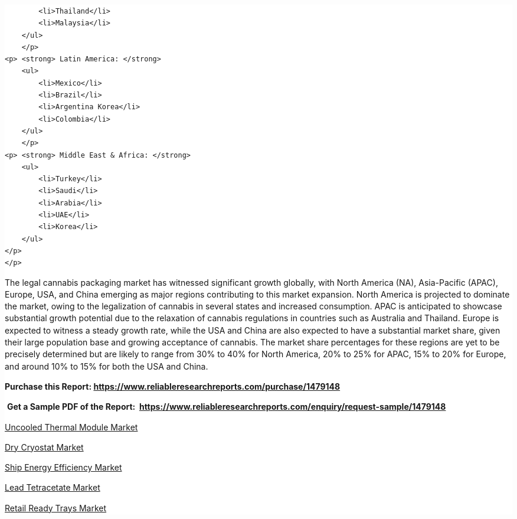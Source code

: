             <li>Thailand</li>
            <li>Malaysia</li>
        </ul>
        </p> 
    <p> <strong> Latin America: </strong>
        <ul>
            <li>Mexico</li>
            <li>Brazil</li>
            <li>Argentina Korea</li>
            <li>Colombia</li>
        </ul>
        </p> 
    <p> <strong> Middle East & Africa: </strong>
        <ul>
            <li>Turkey</li>
            <li>Saudi</li>
            <li>Arabia</li>
            <li>UAE</li>
            <li>Korea</li>
        </ul>
    </p>
    </p>
<p><p>The legal cannabis packaging market has witnessed significant growth globally, with North America (NA), Asia-Pacific (APAC), Europe, USA, and China emerging as major regions contributing to this market expansion. North America is projected to dominate the market, owing to the legalization of cannabis in several states and increased consumption. APAC is anticipated to showcase substantial growth potential due to the relaxation of cannabis regulations in countries such as Australia and Thailand. Europe is expected to witness a steady growth rate, while the USA and China are also expected to have a substantial market share, given their large population base and growing acceptance of cannabis. The market share percentages for these regions are yet to be precisely determined but are likely to range from 30% to 40% for North America, 20% to 25% for APAC, 15% to 20% for Europe, and around 10% to 15% for both the USA and China.</p></p>
<p><strong>Purchase this Report: <a href="https://www.reliableresearchreports.com/purchase/1479148">https://www.reliableresearchreports.com/purchase/1479148</a></strong></p>
<p>&nbsp;<strong>Get a Sample PDF of the Report:&nbsp;&nbsp;<a href="https://www.reliableresearchreports.com/enquiry/request-sample/1479148">https://www.reliableresearchreports.com/enquiry/request-sample/1479148</a></strong></p>
<p><strong></strong></p>
<p><p><a href="https://www.linkedin.com/pulse/uncooled-thermal-module-market-research-report-unlocks-hkafe/">Uncooled Thermal Module Market</a></p><p><a href="https://www.linkedin.com/pulse/dry-cryostat-market-research-report-unlocks-analysis-financial-rxyne/">Dry Cryostat Market</a></p><p><a href="https://www.linkedin.com/pulse/ship-energy-efficiency-market-size-growth-forecast-from-2023-3l6xe/">Ship Energy Efficiency Market</a></p><p><a href="https://medium.com/@leliajewess/lead-tetracetate-market-size-growth-forecast-2023-2030-a603ba5da4ea">Lead Tetracetate Market</a></p><p><a href="https://medium.com/@zaidjeet11730/retail-ready-trays-market-size-cagr-trends-2024-2030-c24f5d93b088">Retail Ready Trays Market</a></p></p>